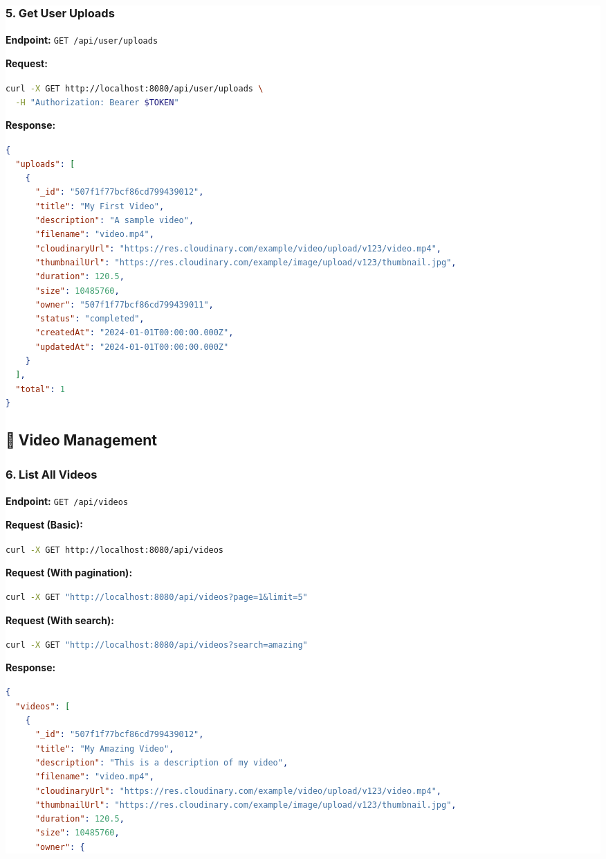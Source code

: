 ### 5. Get User Uploads

**Endpoint:** `GET /api/user/uploads`

**Request:**
```bash
curl -X GET http://localhost:8080/api/user/uploads \
  -H "Authorization: Bearer $TOKEN"
```

**Response:**
```json
{
  "uploads": [
    {
      "_id": "507f1f77bcf86cd799439012",
      "title": "My First Video",
      "description": "A sample video",
      "filename": "video.mp4",
      "cloudinaryUrl": "https://res.cloudinary.com/example/video/upload/v123/video.mp4",
      "thumbnailUrl": "https://res.cloudinary.com/example/image/upload/v123/thumbnail.jpg",
      "duration": 120.5,
      "size": 10485760,
      "owner": "507f1f77bcf86cd799439011",
      "status": "completed",
      "createdAt": "2024-01-01T00:00:00.000Z",
      "updatedAt": "2024-01-01T00:00:00.000Z"
    }
  ],
  "total": 1
}
```

## 🎥 Video Management

### 6. List All Videos

**Endpoint:** `GET /api/videos`

**Request (Basic):**
```bash
curl -X GET http://localhost:8080/api/videos
```

**Request (With pagination):**
```bash
curl -X GET "http://localhost:8080/api/videos?page=1&limit=5"
```

**Request (With search):**
```bash
curl -X GET "http://localhost:8080/api/videos?search=amazing"
```

**Response:**
```json
{
  "videos": [
    {
      "_id": "507f1f77bcf86cd799439012",
      "title": "My Amazing Video",
      "description": "This is a description of my video",
      "filename": "video.mp4",
      "cloudinaryUrl": "https://res.cloudinary.com/example/video/upload/v123/video.mp4",
      "thumbnailUrl": "https://res.cloudinary.com/example/image/upload/v123/thumbnail.jpg",
      "duration": 120.5,
      "size": 10485760,
      "owner": {
```